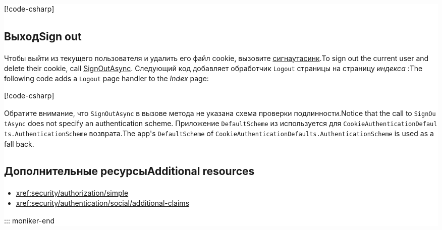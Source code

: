 [!code-csharp[](social-without-identity/samples_snapshot/2.x/Pages/Privacy.cshtml.cs?name=snippet&highlight=1)]

## <a name="sign-out"></a><span data-ttu-id="e855e-163">Выход</span><span class="sxs-lookup"><span data-stu-id="e855e-163">Sign out</span></span>

<span data-ttu-id="e855e-164">Чтобы выйти из текущего пользователя и удалить его файл cookie, вызовите [сигнаутасинк](xref:Microsoft.AspNetCore.Authentication.AuthenticationHttpContextExtensions.SignOutAsync*).</span><span class="sxs-lookup"><span data-stu-id="e855e-164">To sign out the current user and delete their cookie, call [SignOutAsync](xref:Microsoft.AspNetCore.Authentication.AuthenticationHttpContextExtensions.SignOutAsync*).</span></span> <span data-ttu-id="e855e-165">Следующий код добавляет обработчик `Logout` страницы на страницу *индекса* :</span><span class="sxs-lookup"><span data-stu-id="e855e-165">The following code adds a `Logout` page handler to the *Index* page:</span></span>

[!code-csharp[](social-without-identity/samples_snapshot/2.x/Pages/Index.cshtml.cs?name=snippet&highlight=3-7)]

<span data-ttu-id="e855e-166">Обратите внимание, что `SignOutAsync` в вызове метода не указана схема проверки подлинности.</span><span class="sxs-lookup"><span data-stu-id="e855e-166">Notice that the call to `SignOutAsync` does not specify an authentication scheme.</span></span> <span data-ttu-id="e855e-167">Приложение `DefaultScheme` из используется для `CookieAuthenticationDefaults.AuthenticationScheme` возврата.</span><span class="sxs-lookup"><span data-stu-id="e855e-167">The app's `DefaultScheme` of `CookieAuthenticationDefaults.AuthenticationScheme` is used as a fall back.</span></span>

## <a name="additional-resources"></a><span data-ttu-id="e855e-168">Дополнительные ресурсы</span><span class="sxs-lookup"><span data-stu-id="e855e-168">Additional resources</span></span>

* <xref:security/authorization/simple>
* <xref:security/authentication/social/additional-claims>

::: moniker-end
